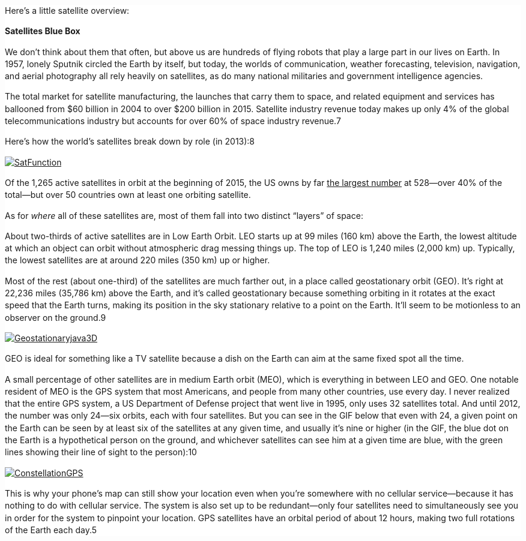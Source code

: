 Here’s a little satellite overview:

**Satellites Blue Box**

We don’t think about them that often, but above us are hundreds of flying robots that play a large part in our lives on Earth. In 1957, lonely Sputnik circled the Earth by itself, but today, the worlds of communication, weather forecasting, television, navigation, and aerial photography all rely heavily on satellites, as do many national militaries and government intelligence agencies.

The total market for satellite manufacturing, the launches that carry them to space, and related equipment and services has ballooned from $60 billion in 2004 to over $200 billion in 2015. Satellite industry revenue today makes up only 4% of the global telecommunications industry but accounts for over 60% of space industry revenue.7

Here’s how the world’s satellites break down by role (in 2013):8

[![SatFunction](https://waitbutwhy.com/wp-content/uploads/2015/07/SatFunction1.png)](https://waitbutwhy.com/wp-content/uploads/2015/07/SatFunction1.png)

Of the 1,265 active satellites in orbit at the beginning of 2015, the US owns by far [the largest number](http://www.statista.com/statistics/264472/number-of-satellites-in-orbit-by-operating-country/) at 528—over 40% of the total—but over 50 countries own at least one orbiting satellite.

As for _where_ all of these satellites are, most of them fall into two distinct “layers” of space:

About two-thirds of active satellites are in Low Earth Orbit. LEO starts up at 99 miles (160 km) above the Earth, the lowest altitude at which an object can orbit without atmospheric drag messing things up. The top of LEO is 1,240 miles (2,000 km) up. Typically, the lowest satellites are at around 220 miles (350 km) up or higher.

Most of the rest (about one-third) of the satellites are much farther out, in a place called geostationary orbit (GEO). It’s right at 22,236 miles (35,786 km) above the Earth, and it’s called geostationary because something orbiting in it rotates at the exact speed that the Earth turns, making its position in the sky stationary relative to a point on the Earth. It’ll seem to be motionless to an observer on the ground.9

[![Geostationaryjava3D](https://waitbutwhy.com/wp-content/uploads/2015/07/Geostationaryjava3D.gif)](https://waitbutwhy.com/wp-content/uploads/2015/07/Geostationaryjava3D.gif)

GEO is ideal for something like a TV satellite because a dish on the Earth can aim at the same fixed spot all the time.

A small percentage of other satellites are in medium Earth orbit (MEO), which is everything in between LEO and GEO. One notable resident of MEO is the GPS system that most Americans, and people from many other countries, use every day. I never realized that the entire GPS system, a US Department of Defense project that went live in 1995, only uses 32 satellites total. And until 2012, the number was only 24—six orbits, each with four satellites. But you can see in the GIF below that even with 24, a given point on the Earth can be seen by at least six of the satellites at any given time, and usually it’s nine or higher (in the GIF, the blue dot on the Earth is a hypothetical person on the ground, and whichever satellites can see him at a given time are blue, with the green lines showing their line of sight to the person):10

[![ConstellationGPS](https://waitbutwhy.com/wp-content/uploads/2015/07/ConstellationGPS.gif)](https://waitbutwhy.com/wp-content/uploads/2015/07/ConstellationGPS.gif)

This is why your phone’s map can still show your location even when you’re somewhere with no cellular service—because it has nothing to do with cellular service. The system is also set up to be redundant—only four satellites need to simultaneously see you in order for the system to pinpoint your location. GPS satellites have an orbital period of about 12 hours, making two full rotations of the Earth each day.5

